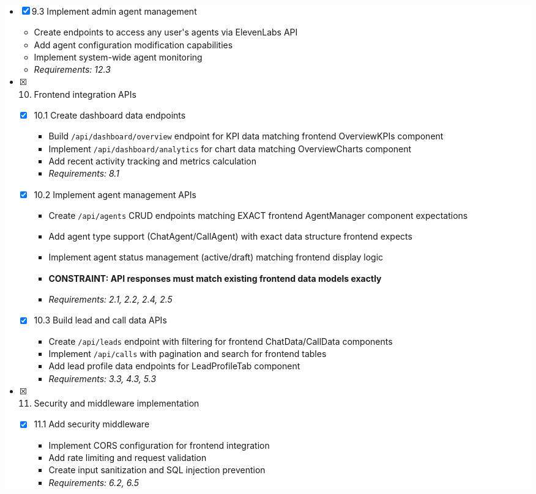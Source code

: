   - [x] 9.3 Implement admin agent management


    - Create endpoints to access any user's agents via ElevenLabs API
    - Add agent configuration modification capabilities
    - Implement system-wide agent monitoring
    - _Requirements: 12.3_

- [x] 10. Frontend integration APIs







  - [x] 10.1 Create dashboard data endpoints





    - Build `/api/dashboard/overview` endpoint for KPI data matching frontend OverviewKPIs component
    - Implement `/api/dashboard/analytics` for chart data matching OverviewCharts component
    - Add recent activity tracking and metrics calculation
    - _Requirements: 8.1_



  
  - [x] 10.2 Implement agent management APIs










    - Create `/api/agents` CRUD endpoints matching EXACT frontend AgentManager component expectations
    - Add agent type support (ChatAgent/CallAgent) with exact data structure frontend expects



    - Implement agent status management (active/draft) matching frontend display logic
    - **CONSTRAINT: API responses must match existing frontend data models exactly**
    - _Requirements: 2.1, 2.2, 2.4, 2.5_
  
  - [x] 10.3 Build lead and call data APIs





    - Create `/api/leads` endpoint with filtering for frontend ChatData/CallData components
    - Implement `/api/calls` with pagination and search for frontend tables
    - Add lead profile data endpoints for LeadProfileTab component
    - _Requirements: 3.3, 4.3, 5.3_

- [x] 11. Security and middleware implementation





  - [x] 11.1 Add security middleware


    - Implement CORS configuration for frontend integration
    - Add rate limiting and request validation
    - Create input sanitization and SQL injection prevention
    - _Requirements: 6.2, 6.5_
  